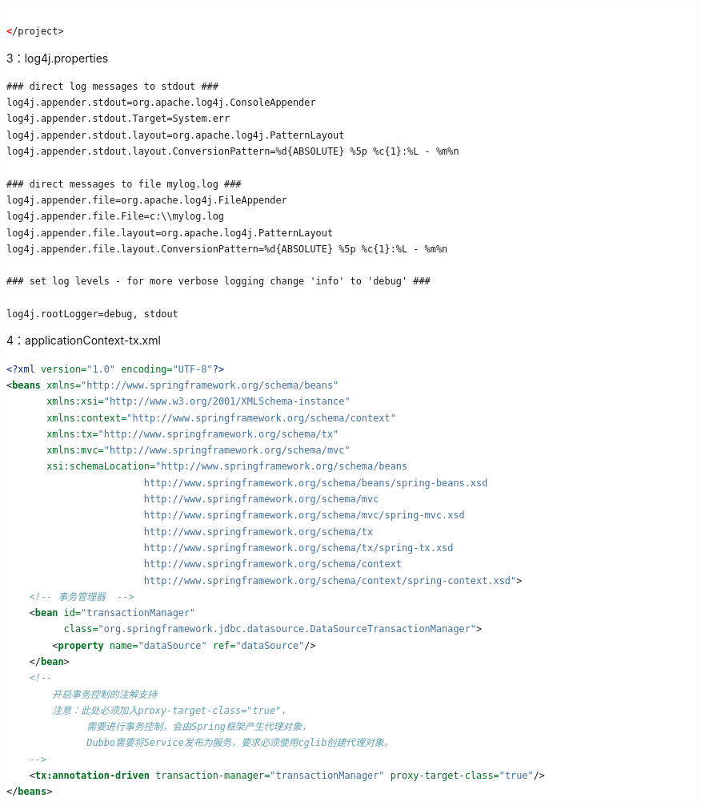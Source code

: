 ```xml

</project>
```

 

3：log4j.properties

```properties
### direct log messages to stdout ###
log4j.appender.stdout=org.apache.log4j.ConsoleAppender
log4j.appender.stdout.Target=System.err
log4j.appender.stdout.layout=org.apache.log4j.PatternLayout
log4j.appender.stdout.layout.ConversionPattern=%d{ABSOLUTE} %5p %c{1}:%L - %m%n

### direct messages to file mylog.log ###
log4j.appender.file=org.apache.log4j.FileAppender
log4j.appender.file.File=c:\\mylog.log
log4j.appender.file.layout=org.apache.log4j.PatternLayout
log4j.appender.file.layout.ConversionPattern=%d{ABSOLUTE} %5p %c{1}:%L - %m%n

### set log levels - for more verbose logging change 'info' to 'debug' ###

log4j.rootLogger=debug, stdout
```

 

4：applicationContext-tx.xml

```xml
<?xml version="1.0" encoding="UTF-8"?>
<beans xmlns="http://www.springframework.org/schema/beans"
       xmlns:xsi="http://www.w3.org/2001/XMLSchema-instance"
       xmlns:context="http://www.springframework.org/schema/context"
       xmlns:tx="http://www.springframework.org/schema/tx"
       xmlns:mvc="http://www.springframework.org/schema/mvc"
       xsi:schemaLocation="http://www.springframework.org/schema/beans
                        http://www.springframework.org/schema/beans/spring-beans.xsd
                        http://www.springframework.org/schema/mvc
                        http://www.springframework.org/schema/mvc/spring-mvc.xsd
                        http://www.springframework.org/schema/tx
                        http://www.springframework.org/schema/tx/spring-tx.xsd
                        http://www.springframework.org/schema/context
                        http://www.springframework.org/schema/context/spring-context.xsd">
    <!-- 事务管理器  -->
    <bean id="transactionManager"
          class="org.springframework.jdbc.datasource.DataSourceTransactionManager">
        <property name="dataSource" ref="dataSource"/>
    </bean>
    <!--
        开启事务控制的注解支持
        注意：此处必须加入proxy-target-class="true"，
              需要进行事务控制，会由Spring框架产生代理对象，
              Dubbo需要将Service发布为服务，要求必须使用cglib创建代理对象。
    -->
    <tx:annotation-driven transaction-manager="transactionManager" proxy-target-class="true"/>
</beans>
```
